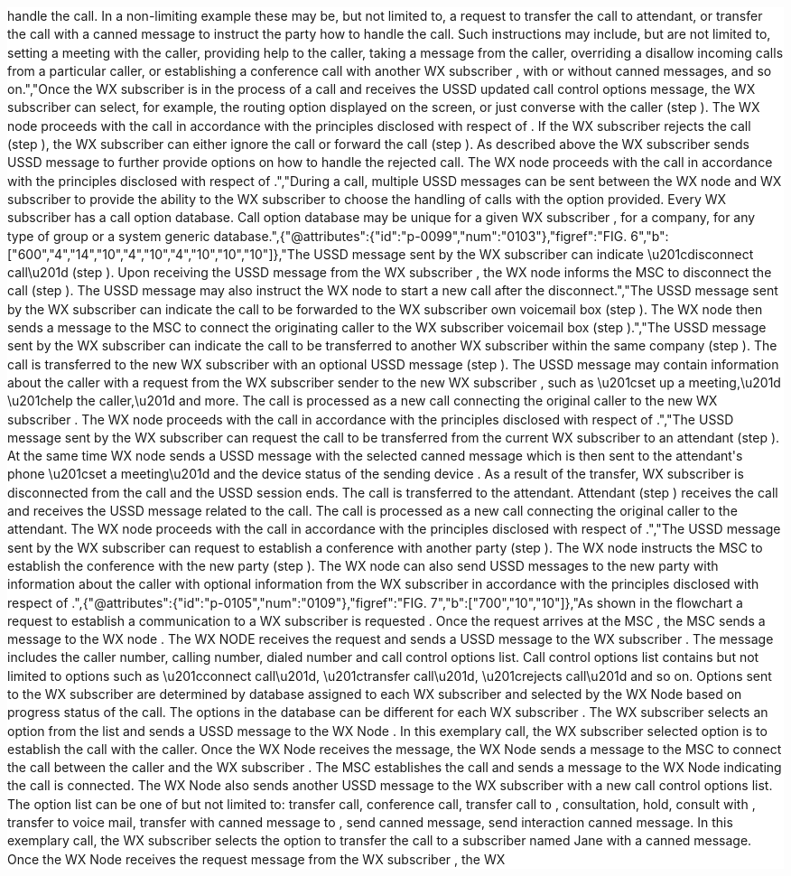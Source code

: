 handle the call. In a non-limiting example these may be, but not limited to, a request to transfer the call to attendant, or transfer the call with a canned message to instruct the party how to handle the call. Such instructions may include, but are not limited to, setting a meeting with the caller, providing help to the caller, taking a message from the caller, overriding a disallow incoming calls from a particular caller, or establishing a conference call with another WX subscriber , with or without canned messages, and so on.","Once the WX subscriber  is in the process of a call and receives the USSD updated call control options message, the WX subscriber  can select, for example, the routing option displayed on the screen, or just converse with the caller (step ). The WX node  proceeds with the call in accordance with the principles disclosed with respect of . If the WX subscriber  rejects the call (step ), the WX subscriber can either ignore the call or forward the call (step ). As described above the WX subscriber  sends USSD message to further provide options on how to handle the rejected call. The WX node  proceeds with the call in accordance with the principles disclosed with respect of .","During a call, multiple USSD messages can be sent between the WX node  and WX subscriber  to provide the ability to the WX subscriber  to choose the handling of calls with the option provided. Every WX subscriber  has a call option database. Call option database may be unique for a given WX subscriber , for a company, for any type of group or a system generic database.",{"@attributes":{"id":"p-0099","num":"0103"},"figref":"FIG. 6","b":["600","4","14","10","4","10","4","10","10","10"]},"The USSD message sent by the WX subscriber  can indicate \u201cdisconnect call\u201d (step ). Upon receiving the USSD message from the WX subscriber , the WX node  informs the MSC  to disconnect the call (step ). The USSD message may also instruct the WX node  to start a new call after the disconnect.","The USSD message sent by the WX subscriber  can indicate the call to be forwarded to the WX subscriber  own voicemail box (step ). The WX node  then sends a message to the MSC  to connect the originating caller to the WX subscriber  voicemail box (step ).","The USSD message sent by the WX subscriber  can indicate the call to be transferred to another WX subscriber  within the same company (step ). The call is transferred to the new WX subscriber  with an optional USSD message (step ). The USSD message may contain information about the caller with a request from the WX subscriber  sender to the new WX subscriber , such as \u201cset up a meeting,\u201d \u201chelp the caller,\u201d and more. The call is processed as a new call connecting the original caller to the new WX subscriber . The WX node  proceeds with the call in accordance with the principles disclosed with respect of .","The USSD message sent by the WX subscriber  can request the call to be transferred from the current WX subscriber  to an attendant (step ). At the same time WX node  sends a USSD message with the selected canned message which is then sent to the attendant's phone  \u201cset a meeting\u201d and the device status of the sending device . As a result of the transfer, WX subscriber  is disconnected from the call and the USSD session ends. The call is transferred to the attendant. Attendant (step ) receives the call and receives the USSD message related to the call. The call is processed as a new call connecting the original caller to the attendant. The WX node  proceeds with the call in accordance with the principles disclosed with respect of .","The USSD message sent by the WX subscriber  can request to establish a conference with another party (step ). The WX node  instructs the MSC  to establish the conference with the new party (step ). The WX node can also send USSD messages to the new party with information about the caller with optional information from the WX subscriber  in accordance with the principles disclosed with respect of .",{"@attributes":{"id":"p-0105","num":"0109"},"figref":"FIG. 7","b":["700","10","10"]},"As shown in the flowchart a request to establish a communication to a WX subscriber  is requested . Once the request  arrives at the MSC , the MSC  sends a message  to the WX node . The WX NODE  receives the request and sends a USSD message  to the WX subscriber . The message includes the caller number, calling number, dialed number and call control options list. Call control options list contains but not limited to options such as \u201cconnect call\u201d, \u201ctransfer call\u201d, \u201crejects call\u201d and so on. Options sent to the WX subscriber  are determined by database assigned to each WX subscriber  and selected by the WX Node  based on progress status of the call. The options in the database can be different for each WX subscriber . The WX subscriber  selects an option from the list and sends a USSD message  to the WX Node . In this exemplary call, the WX subscriber  selected option is to establish the call with the caller. Once the WX Node  receives the message, the WX Node  sends a message  to the MSC  to connect the call between the caller and the WX subscriber . The MSC  establishes the call and sends a message  to the WX Node indicating the call is connected. The WX Node  also sends another USSD message  to the WX subscriber  with a new call control options list. The option list can be one of but not limited to: transfer call, conference call, transfer call to <name>, consultation, hold, consult with <name>, transfer to <name> voice mail, transfer with canned message to <name>, send canned message, send interaction canned message. In this exemplary call, the WX subscriber  selects the option  to transfer the call to a subscriber named Jane with a canned message. Once the WX Node  receives the request message from the WX subscriber , the WX